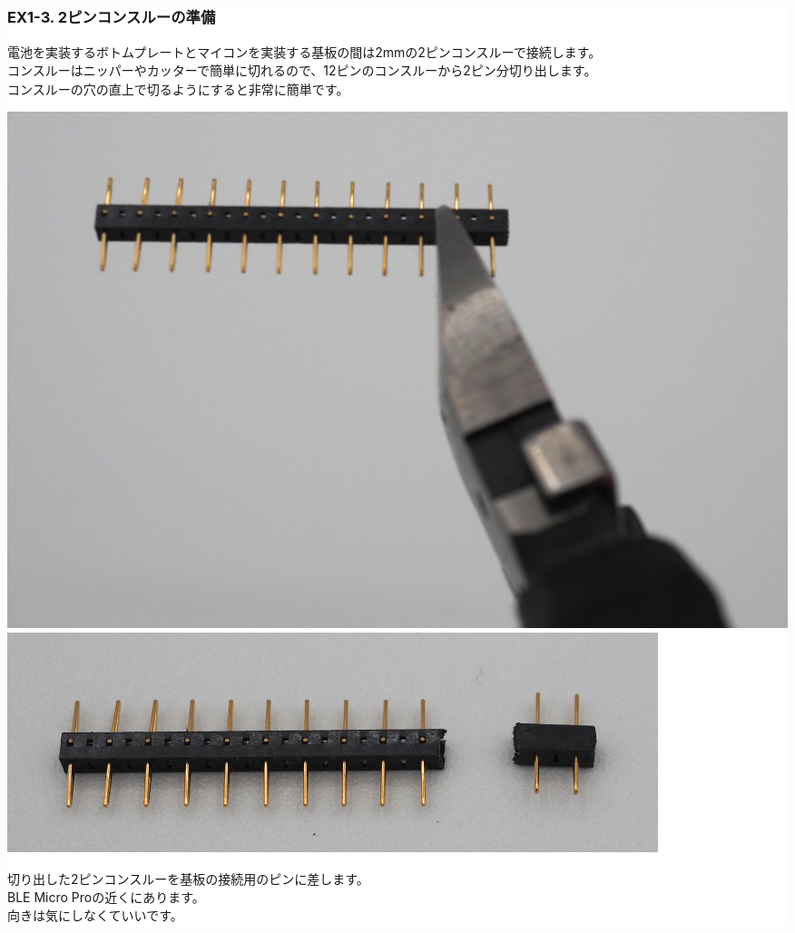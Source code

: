 
### EX1-3. 2ピンコンスルーの準備

電池を実装するボトムプレートとマイコンを実装する基板の間は2mmの2ピンコンスルーで接続します。  
コンスルーはニッパーやカッターで簡単に切れるので、12ピンのコンスルーから2ピン分切り出します。  
コンスルーの穴の直上で切るようにすると非常に簡単です。  

![BMP-18](imgs/BMP-18.JPG)  
![BMP-19](imgs/BMP-19.JPG)  

切り出した2ピンコンスルーを基板の接続用のピンに差します。  
BLE Micro Proの近くにあります。  
向きは気にしなくていいです。
